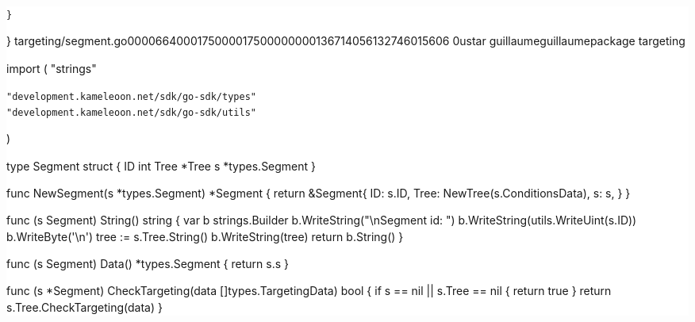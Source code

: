 	}
}
                                                                                                                                                                                                                                                                                                                                                                                                                                                        targeting/segment.go                                                                                0000664 0001750 0001750 00000001367 14056132746 015606  0                                                                                                    ustar   guillaume                       guillaume                                                                                                                                                                                                              package targeting

import (
	"strings"

	"development.kameleoon.net/sdk/go-sdk/types"
	"development.kameleoon.net/sdk/go-sdk/utils"
)

type Segment struct {
	ID   int
	Tree *Tree
	s    *types.Segment
}

func NewSegment(s *types.Segment) *Segment {
	return &Segment{
		ID:   s.ID,
		Tree: NewTree(s.ConditionsData),
		s:    s,
	}
}

func (s Segment) String() string {
	var b strings.Builder
	b.WriteString("\nSegment id: ")
	b.WriteString(utils.WriteUint(s.ID))
	b.WriteByte('\n')
	tree := s.Tree.String()
	b.WriteString(tree)
	return b.String()
}

func (s Segment) Data() *types.Segment {
	return s.s
}

func (s *Segment) CheckTargeting(data []types.TargetingData) bool {
	if s == nil || s.Tree == nil {
		return true
	}
	return s.Tree.CheckTargeting(data)
}
